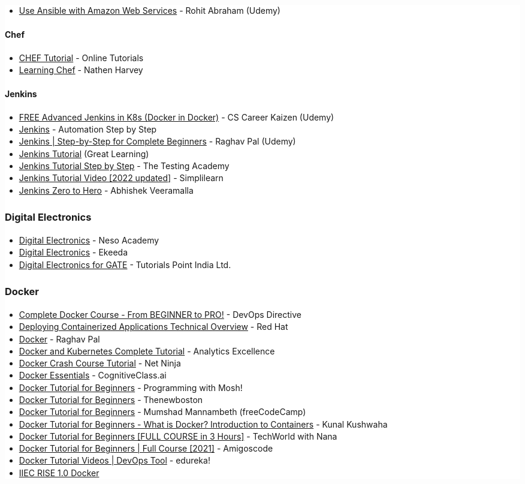 - [Use Ansible with Amazon Web Services](https://www.udemy.com/course/ansible-aws) - Rohit Abraham (Udemy)

#### Chef

- [CHEF Tutorial](https://www.youtube.com/playlist?list=PLsgnv1SN76ILtD3TnVtXpX1hmwjyY9OuT) - Online Tutorials
- [Learning Chef](https://www.youtube.com/playlist?list=PLKK5zTDXqzFM53J6-rikDrqbbY0Pu-9SP) - Nathen Harvey

#### Jenkins

- [FREE Advanced Jenkins in K8s (Docker in Docker)](https://www.udemy.com/course/free-advanced-jenkins-in-k8s-docker-in-docker) - CS Career Kaizen (Udemy)
- [Jenkins](https://www.youtube.com/playlist?list=PLhW3qG5bs-L_ZCOA4zNPSoGbnVQ-rp_dG) - Automation Step by Step
- [Jenkins \| Step-by-Step for Complete Beginners](https://www.udemy.com/course/jenkins-step-by-step-for-complete-beginners/) - Raghav Pal (Udemy)
- [Jenkins Tutorial](https://www.mygreatlearning.com/academy/learn-for-free/courses/jenkins-tutorial) (Great Learning)
- [Jenkins Tutorial Step by Step](https://www.youtube.com/playlist?list=PL8VbCbavWfeGt_Hyq0h9Pymi9DTGowd5X) - The Testing Academy
- [Jenkins Tutorial Video [2022 updated]](https://www.youtube.com/playlist?list=PLEiEAq2VkUUKGrfcoNYRgqam5YBERN8xa) - Simplilearn
- [Jenkins Zero to Hero](https://www.youtube.com/playlist?list=PLdpzxOOAlwvJDIAQZtMjUUbiVUDfGaCIX) - Abhishek Veeramalla

### Digital Electronics

- [Digital Electronics](https://www.youtube.com/playlist?list=PLBlnK6fEyqRjMH3mWf6kwqiTbT798eAOm) - Neso Academy
- [Digital Electronics](https://www.youtube.com/playlist?list=PLm_MSClsnwm_PSua_nSYYoHhyW6taRoY4&feature=shared) - Ekeeda
- [Digital Electronics for GATE](https://www.youtube.com/playlist?list=PLWPirh4EWFpHk70zwYoHu87uVsCC8E2S-) - Tutorials Point India Ltd.

### Docker

- [Complete Docker Course - From BEGINNER to PRO!](https://www.youtube.com/watch?v=RqTEHSBrYFw) - DevOps Directive
- [Deploying Containerized Applications Technical Overview](https://www.udemy.com/course/deploying-containerized-applications-technical-overview) - Red Hat
- [Docker](https://www.youtube.com/playlist?list=PLhW3qG5bs-L99pQsZ74f-LC-tOEsBp2rK) - Raghav Pal
- [Docker and Kubernetes Complete Tutorial](https://www.youtube.com/playlist?list=PL0hSJrxggIQoKLETBSmgbbvE4FO_eEgoB) - Analytics Excellence
- [Docker Crash Course Tutorial](https://www.youtube.com/playlist?list=PL4cUxeGkcC9hxjeEtdHFNYMtCpjNBm3h7) - Net Ninja
- [Docker Essentials](https://cognitiveclass.ai/courses/docker-essentials) - CognitiveClass.ai
- [Docker Tutorial for Beginners](https://www.youtube.com/watch?v=pTFZFxd4hOI) - Programming with Mosh!
- [Docker Tutorial for Beginners](https://www.youtube.com/playlist?list=PL6gx4Cwl9DGBkvpSIgwchk0glHLz7CQ-7) - Thenewboston
- [Docker Tutorial for Beginners](https://www.youtube.com/watch?v=fqMOX6JJhGo) - Mumshad Mannambeth (freeCodeCamp)
- [Docker Tutorial for Beginners - What is Docker? Introduction to Containers](https://www.youtube.com/watch?v=17Bl31rlnRM) - Kunal Kushwaha
- [Docker Tutorial for Beginners \[FULL COURSE in 3 Hours\]](https://www.youtube.com/watch?v=3c-iBn73dDE) - TechWorld with Nana
- [Docker Tutorial for Beginners \| Full Course \[2021\]](https://www.youtube.com/watch?v=p28piYY_wv8) - Amigoscode
- [Docker Tutorial Videos \| DevOps Tool](https://www.youtube.com/playlist?list=PL9ooVrP1hQOHUKuqGuiWLQoJ-LD25KxI5) - edureka!
- [IIEC RISE 1.0 Docker](https://www.youtube.com/playlist?list=PLAi9X1uG6jZ30QGz7FZ55A27jPeY8EwkE)
